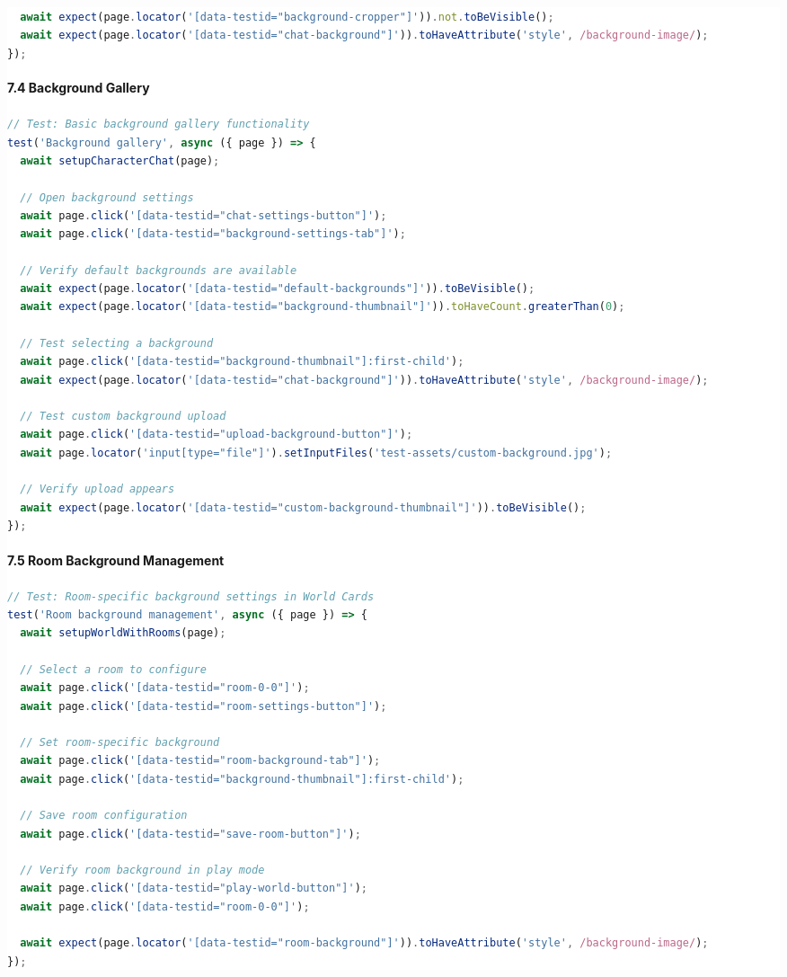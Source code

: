 ```javascript
  await expect(page.locator('[data-testid="background-cropper"]')).not.toBeVisible();
  await expect(page.locator('[data-testid="chat-background"]')).toHaveAttribute('style', /background-image/);
});
```

#### 7.4 Background Gallery
```javascript
// Test: Basic background gallery functionality
test('Background gallery', async ({ page }) => {
  await setupCharacterChat(page);
  
  // Open background settings
  await page.click('[data-testid="chat-settings-button"]');
  await page.click('[data-testid="background-settings-tab"]');
  
  // Verify default backgrounds are available
  await expect(page.locator('[data-testid="default-backgrounds"]')).toBeVisible();
  await expect(page.locator('[data-testid="background-thumbnail"]')).toHaveCount.greaterThan(0);
  
  // Test selecting a background
  await page.click('[data-testid="background-thumbnail"]:first-child');
  await expect(page.locator('[data-testid="chat-background"]')).toHaveAttribute('style', /background-image/);
  
  // Test custom background upload
  await page.click('[data-testid="upload-background-button"]');
  await page.locator('input[type="file"]').setInputFiles('test-assets/custom-background.jpg');
  
  // Verify upload appears
  await expect(page.locator('[data-testid="custom-background-thumbnail"]')).toBeVisible();
});
```

#### 7.5 Room Background Management
```javascript
// Test: Room-specific background settings in World Cards
test('Room background management', async ({ page }) => {
  await setupWorldWithRooms(page);
  
  // Select a room to configure
  await page.click('[data-testid="room-0-0"]');
  await page.click('[data-testid="room-settings-button"]');
  
  // Set room-specific background
  await page.click('[data-testid="room-background-tab"]');
  await page.click('[data-testid="background-thumbnail"]:first-child');
  
  // Save room configuration
  await page.click('[data-testid="save-room-button"]');
  
  // Verify room background in play mode
  await page.click('[data-testid="play-world-button"]');
  await page.click('[data-testid="room-0-0"]');
  
  await expect(page.locator('[data-testid="room-background"]')).toHaveAttribute('style', /background-image/);
});
```
